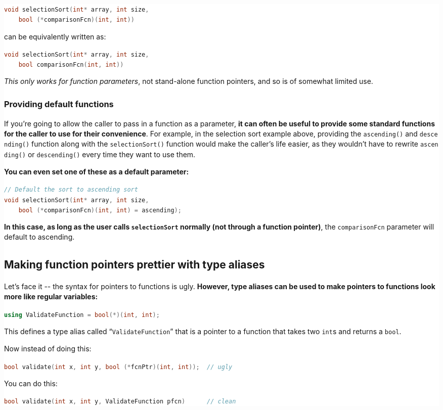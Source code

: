 ```c++
void selectionSort(int* array, int size, 
    bool (*comparisonFcn)(int, int))
```

can be equivalently written as:

```c++
void selectionSort(int* array, int size, 
    bool comparisonFcn(int, int))
```

*This only works for function parameters*, not stand-alone function pointers, and so is of somewhat limited use.


### Providing default functions

If you’re going to allow the caller to pass in a function as a parameter, **it can often be useful to provide some standard functions for the caller to use for their convenience**. For example, in the selection sort example above, providing the `ascending()` and `descending()` function along with the `selectionSort()` function would make the caller’s life easier, as they wouldn’t have to rewrite `ascending()` or `descending()` every time they want to use them.

**You can even set one of these as a default parameter:**

```c++
// Default the sort to ascending sort
void selectionSort(int* array, int size,
    bool (*comparisonFcn)(int, int) = ascending);
```

**In this case, as long as the user calls `selectionSort` normally (not through a function pointer)**, the `comparisonFcn` parameter will default to ascending.


## Making function pointers prettier with type aliases

Let’s face it -- the syntax for pointers to functions is ugly. **However, type aliases can be used to make pointers to functions look more like regular variables:**

```c++
using ValidateFunction = bool(*)(int, int);
```

This defines a type alias called “`ValidateFunction`” that is a pointer to a function that takes two `int`s and returns a `bool`.

Now instead of doing this:

```c++
bool validate(int x, int y, bool (*fcnPtr)(int, int));  // ugly
```

You can do this:

```c++
bool validate(int x, int y, ValidateFunction pfcn)      // clean
```
